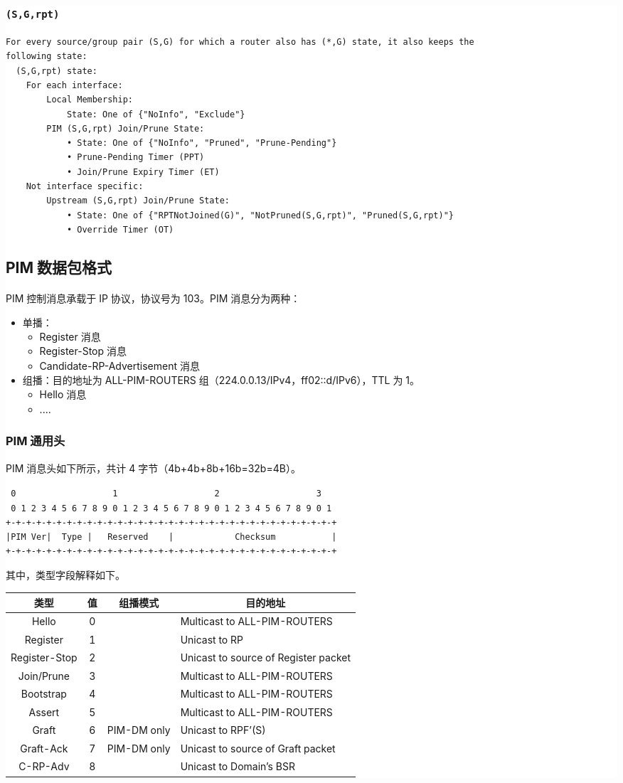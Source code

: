 

### `(S,G,rpt)`

```
For every source/group pair (S,G) for which a router also has (*,G) state, it also keeps the
following state:
  (S,G,rpt) state:
    For each interface:
    	Local Membership:
    		State: One of {"NoInfo", "Exclude"}
    	PIM (S,G,rpt) Join/Prune State:
            • State: One of {"NoInfo", "Pruned", "Prune-Pending"}
            • Prune-Pending Timer (PPT)
            • Join/Prune Expiry Timer (ET)
    Not interface specific:
    	Upstream (S,G,rpt) Join/Prune State:
    		• State: One of {"RPTNotJoined(G)", "NotPruned(S,G,rpt)", "Pruned(S,G,rpt)"}
    		• Override Timer (OT)
```





## PIM 数据包格式

PIM 控制消息承载于 IP 协议，协议号为 103。PIM 消息分为两种：

- 单播：
  - Register 消息
  - Register-Stop 消息
  - Candidate-RP-Advertisement 消息
- 组播：目的地址为 ALL-PIM-ROUTERS 组（224.0.0.13/IPv4，ff02::d/IPv6），TTL 为 1。
  - Hello 消息
  - ....

### PIM 通用头

PIM 消息头如下所示，共计 4 字节（4b+4b+8b+16b=32b=4B）。

```
 0                   1                   2                   3
 0 1 2 3 4 5 6 7 8 9 0 1 2 3 4 5 6 7 8 9 0 1 2 3 4 5 6 7 8 9 0 1
+-+-+-+-+-+-+-+-+-+-+-+-+-+-+-+-+-+-+-+-+-+-+-+-+-+-+-+-+-+-+-+-+
|PIM Ver|  Type |   Reserved    |            Checksum           |
+-+-+-+-+-+-+-+-+-+-+-+-+-+-+-+-+-+-+-+-+-+-+-+-+-+-+-+-+-+-+-+-+
```

其中，类型字段解释如下。

| 类型          | 值   | 组播模式     | 目的地址                              |
|:-------------:|:----:| ----------- | ------------------------------------ |
| Hello         | 0    |             | Multicast to ALL-PIM-ROUTERS         |
| Register      | 1    |             | Unicast to RP                        |
| Register-Stop | 2    |             | Unicast to source of Register packet |
| Join/Prune    | 3    |             | Multicast to ALL-PIM-ROUTERS         |
| Bootstrap     | 4    |             | Multicast to ALL-PIM-ROUTERS         |
| Assert        | 5    |             | Multicast to ALL-PIM-ROUTERS         |
| Graft         | 6    | PIM-DM only | Unicast to RPF’(S)                   |
| Graft-Ack     | 7    | PIM-DM only | Unicast to source of Graft packet    |
| C-RP-Adv      | 8    |             | Unicast to Domain’s BSR              |
